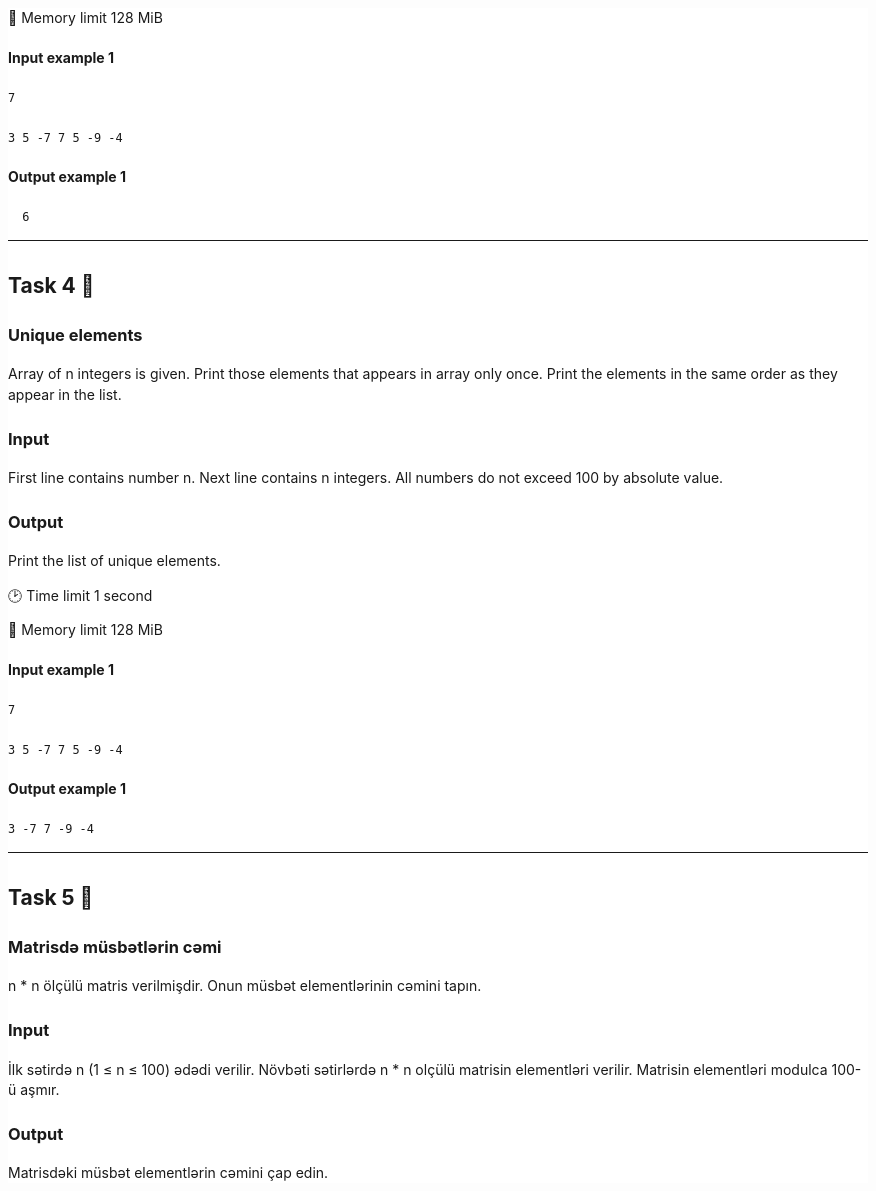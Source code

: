 :floppy_disk: Memory limit 128 MiB

#### Input example 1 

    7
    
    3 5 -7 7 5 -9 -4
    
#### Output example 1

      6
---

## Task 4 🎯

### Unique elements

Array of n integers is given. Print those elements that appears in array only once. Print the elements in the same order as they appear in the list.

### Input
First line contains number n. Next line contains n integers. All numbers do not exceed 100 by absolute value.

### Output
Print the list of unique elements.

:clock2: Time limit 1 second

:floppy_disk: Memory limit 128 MiB

#### Input example 1 

    7
    
    3 5 -7 7 5 -9 -4
    
#### Output example 1

    3 -7 7 -9 -4 
---

## Task 5 🎯

### Matrisdə müsbətlərin cəmi

n * n ölçülü matris verilmişdir. Onun müsbət elementlərinin cəmini tapın.

### Input
İlk sətirdə n (1 ≤ n ≤ 100) ədədi verilir. Növbəti sətirlərdə n * n olçülü matrisin elementləri verilir. Matrisin elementləri modulca 100-ü aşmır.

### Output
Matrisdəki müsbət elementlərin cəmini çap edin.
